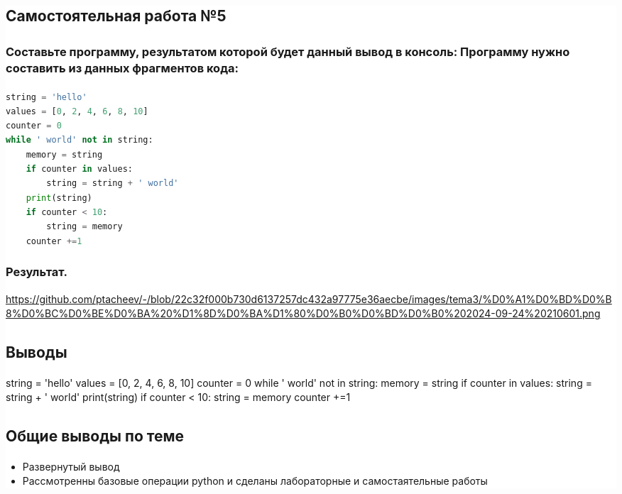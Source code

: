 ## Самостоятельная работа №5
### Составьте программу, результатом которой будет данный вывод в консоль: Программу нужно составить из данных фрагментов кода:


```python
string = 'hello'
values = [0, 2, 4, 6, 8, 10]
counter = 0
while ' world' not in string:
    memory = string
    if counter in values:
        string = string + ' world'
    print(string)
    if counter < 10:
        string = memory
    counter +=1


```
### Результат.
https://github.com/ptacheev/-/blob/22c32f000b730d6137257dc432a97775e36aecbe/images/tema3/%D0%A1%D0%BD%D0%B8%D0%BC%D0%BE%D0%BA%20%D1%8D%D0%BA%D1%80%D0%B0%D0%BD%D0%B0%202024-09-24%20210601.png

## Выводы

string = 'hello'
values = [0, 2, 4, 6, 8, 10]
counter = 0
while ' world' not in string:
    memory = string
    if counter in values:
        string = string + ' world'
    print(string)
    if counter < 10:
        string = memory
    counter +=1


## Общие выводы по теме
- Развернутый вывод
- Рассмотренны базовые операции python и сделаны лабораторные и самостаятельные работы